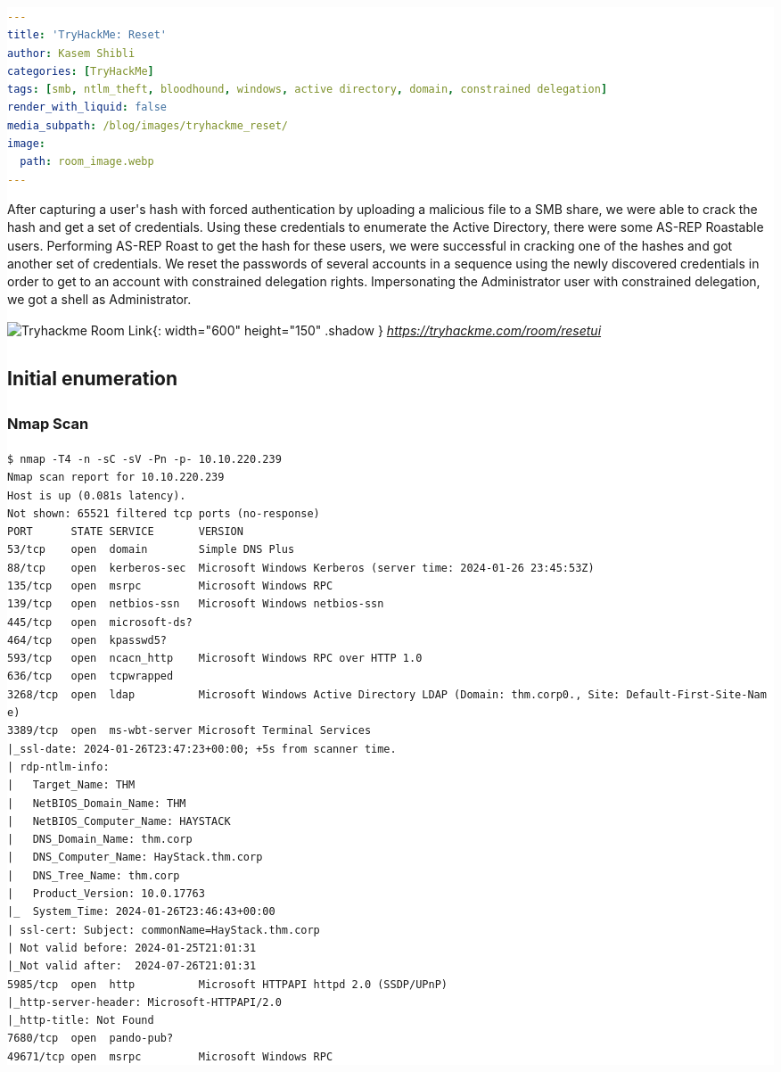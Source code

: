 ```yaml
---
title: 'TryHackMe: Reset'
author: Kasem Shibli
categories: [TryHackMe]
tags: [smb, ntlm_theft, bloodhound, windows, active directory, domain, constrained delegation]
render_with_liquid: false
media_subpath: /blog/images/tryhackme_reset/
image:
  path: room_image.webp
---
```


After capturing a user's hash with forced authentication by uploading a malicious file to a SMB share, we were able to crack the hash and get a set of credentials. Using these credentials to enumerate the Active Directory, there were some AS-REP Roastable users. Performing AS-REP Roast to get the hash for these users, we were successful in cracking one of the hashes and got another set of credentials. We reset the passwords of several accounts in a sequence using the newly discovered credentials in order to get to an account with constrained delegation rights. Impersonating the Administrator user with constrained delegation, we got a shell as Administrator.

![Tryhackme Room Link](room_card.webp){: width="600" height="150" .shadow }
_<https://tryhackme.com/room/resetui>_

## Initial enumeration

### Nmap Scan

```console
$ nmap -T4 -n -sC -sV -Pn -p- 10.10.220.239
Nmap scan report for 10.10.220.239
Host is up (0.081s latency).
Not shown: 65521 filtered tcp ports (no-response)
PORT      STATE SERVICE       VERSION
53/tcp    open  domain        Simple DNS Plus
88/tcp    open  kerberos-sec  Microsoft Windows Kerberos (server time: 2024-01-26 23:45:53Z)
135/tcp   open  msrpc         Microsoft Windows RPC
139/tcp   open  netbios-ssn   Microsoft Windows netbios-ssn
445/tcp   open  microsoft-ds?
464/tcp   open  kpasswd5?
593/tcp   open  ncacn_http    Microsoft Windows RPC over HTTP 1.0
636/tcp   open  tcpwrapped
3268/tcp  open  ldap          Microsoft Windows Active Directory LDAP (Domain: thm.corp0., Site: Default-First-Site-Name)
3389/tcp  open  ms-wbt-server Microsoft Terminal Services
|_ssl-date: 2024-01-26T23:47:23+00:00; +5s from scanner time.
| rdp-ntlm-info: 
|   Target_Name: THM
|   NetBIOS_Domain_Name: THM
|   NetBIOS_Computer_Name: HAYSTACK
|   DNS_Domain_Name: thm.corp
|   DNS_Computer_Name: HayStack.thm.corp
|   DNS_Tree_Name: thm.corp
|   Product_Version: 10.0.17763
|_  System_Time: 2024-01-26T23:46:43+00:00
| ssl-cert: Subject: commonName=HayStack.thm.corp
| Not valid before: 2024-01-25T21:01:31
|_Not valid after:  2024-07-26T21:01:31
5985/tcp  open  http          Microsoft HTTPAPI httpd 2.0 (SSDP/UPnP)
|_http-server-header: Microsoft-HTTPAPI/2.0
|_http-title: Not Found
7680/tcp  open  pando-pub?
49671/tcp open  msrpc         Microsoft Windows RPC
```